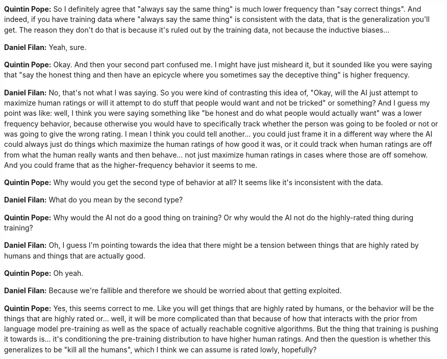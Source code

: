 **Quintin Pope:**
So I definitely agree that "always say the same thing" is much lower frequency than "say correct things". And indeed, if you have training data where "always say the same thing" is consistent with the data, that is the generalization you'll get. The reason they don't do that is because it's ruled out by the training data, not because the inductive biases...

**Daniel Filan:**
Yeah, sure.

**Quintin Pope:**
Okay. And then your second part confused me. I might have just misheard it, but it sounded like you were saying that "say the honest thing and then have an epicycle where you sometimes say the deceptive thing" is higher frequency.

**Daniel Filan:**
No, that's not what I was saying. So you were kind of contrasting this idea of, "Okay, will the AI just attempt to maximize human ratings or will it attempt to do stuff that people would want and not be tricked" or something? And I guess my point was like: well, I think you were saying something like "be honest and do what people would actually want" was a lower frequency behavior, because otherwise you would have to specifically track whether the person was going to be fooled or not or was going to give the wrong rating. I mean I think you could tell another... you could just frame it in a different way where the AI could always just do things which maximize the human ratings of how good it was, or it could track when human ratings are off from what the human really wants and then behave... not just maximize human ratings in cases where those are off somehow. And you could frame that as the higher-frequency behavior it seems to me.

**Quintin Pope:**
Why would you get the second type of behavior at all? It seems like it's inconsistent with the data.

**Daniel Filan:**
What do you mean by the second type?

**Quintin Pope:**
Why would the AI not do a good thing on training? Or why would the AI not do the highly-rated thing during training?

**Daniel Filan:**
Oh, I guess I'm pointing towards the idea that there might be a tension between things that are highly rated by humans and things that are actually good.

**Quintin Pope:**
Oh yeah.

**Daniel Filan:**
Because we're fallible and therefore we should be worried about that getting exploited.

**Quintin Pope:**
Yes, this seems correct to me. Like you will get things that are highly rated by humans, or the behavior will be the things that are highly rated or... well, it will be more complicated than that because of how that interacts with the prior from language model pre-training as well as the space of actually reachable cognitive algorithms. But the thing that training is pushing it towards is... it's conditioning the pre-training distribution to have higher human ratings. And then the question is whether this generalizes to be "kill all the humans", which I think we can assume is rated lowly, hopefully?
